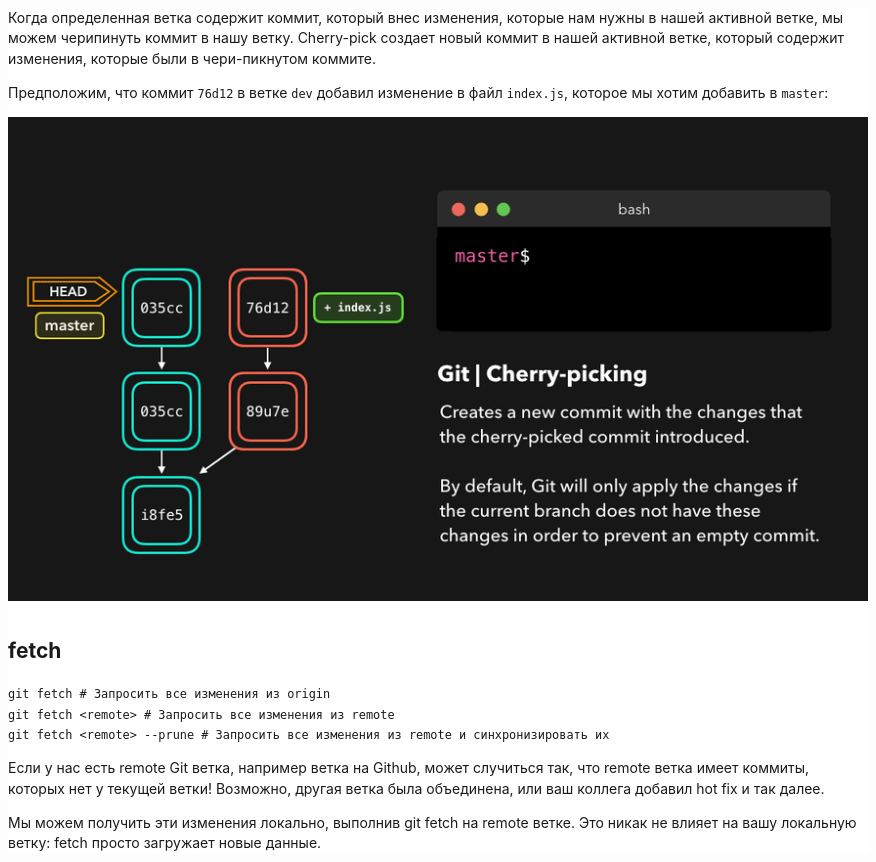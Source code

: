 Когда определенная ветка содержит коммит, который внес изменения, которые нам нужны в нашей активной ветке, мы можем черипинуть коммит в нашу ветку. Cherry-pick создает новый коммит в нашей активной ветке, который содержит изменения, которые были в чери-пикнутом коммите.

Предположим, что коммит `76d12` в ветке `dev` добавил изменение в файл `index.js`, которое мы хотим добавить в `master`:

<img src="/img/cp.gif" alt="" style="max-width: 100%;">


## fetch
```shell
git fetch # Запросить все изменения из origin 
git fetch <remote> # Запросить все изменения из remote
git fetch <remote> --prune # Запросить все изменения из remote и синхронизировать их
```

Если у нас есть remote Git ветка, например ветка на Github, может случиться так, что remote ветка имеет коммиты, которых нет у текущей ветки! Возможно, другая ветка была объединена, или ваш коллега добавил hot fix и так далее.

Мы можем получить эти изменения локально, выполнив git fetch на remote ветке. Это никак не влияет на вашу локальную ветку: fetch просто загружает новые данные.
